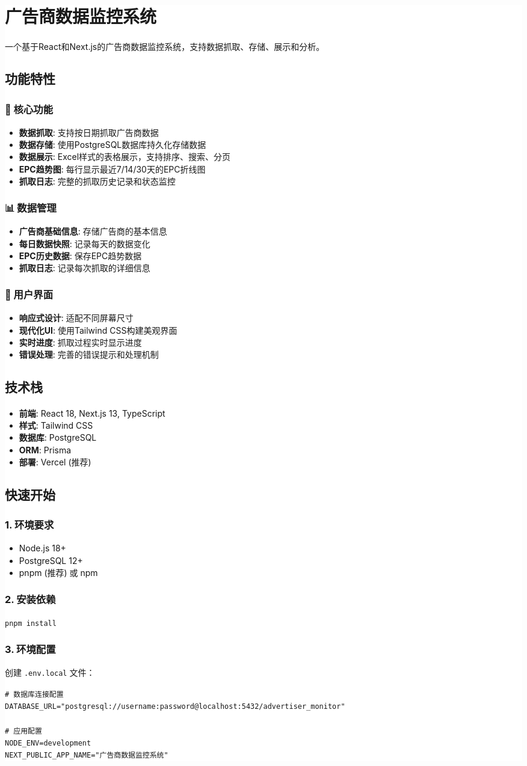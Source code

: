 # 广告商数据监控系统

一个基于React和Next.js的广告商数据监控系统，支持数据抓取、存储、展示和分析。

## 功能特性

### 🚀 核心功能
- **数据抓取**: 支持按日期抓取广告商数据
- **数据存储**: 使用PostgreSQL数据库持久化存储数据
- **数据展示**: Excel样式的表格展示，支持排序、搜索、分页
- **EPC趋势图**: 每行显示最近7/14/30天的EPC折线图
- **抓取日志**: 完整的抓取历史记录和状态监控

### 📊 数据管理
- **广告商基础信息**: 存储广告商的基本信息
- **每日数据快照**: 记录每天的数据变化
- **EPC历史数据**: 保存EPC趋势数据
- **抓取日志**: 记录每次抓取的详细信息

### 🎨 用户界面
- **响应式设计**: 适配不同屏幕尺寸
- **现代化UI**: 使用Tailwind CSS构建美观界面
- **实时进度**: 抓取过程实时显示进度
- **错误处理**: 完善的错误提示和处理机制

## 技术栈

- **前端**: React 18, Next.js 13, TypeScript
- **样式**: Tailwind CSS
- **数据库**: PostgreSQL
- **ORM**: Prisma
- **部署**: Vercel (推荐)

## 快速开始

### 1. 环境要求
- Node.js 18+
- PostgreSQL 12+
- pnpm (推荐) 或 npm

### 2. 安装依赖
```bash
pnpm install
```

### 3. 环境配置
创建 `.env.local` 文件：
```env
# 数据库连接配置
DATABASE_URL="postgresql://username:password@localhost:5432/advertiser_monitor"

# 应用配置
NODE_ENV=development
NEXT_PUBLIC_APP_NAME="广告商数据监控系统"
```
